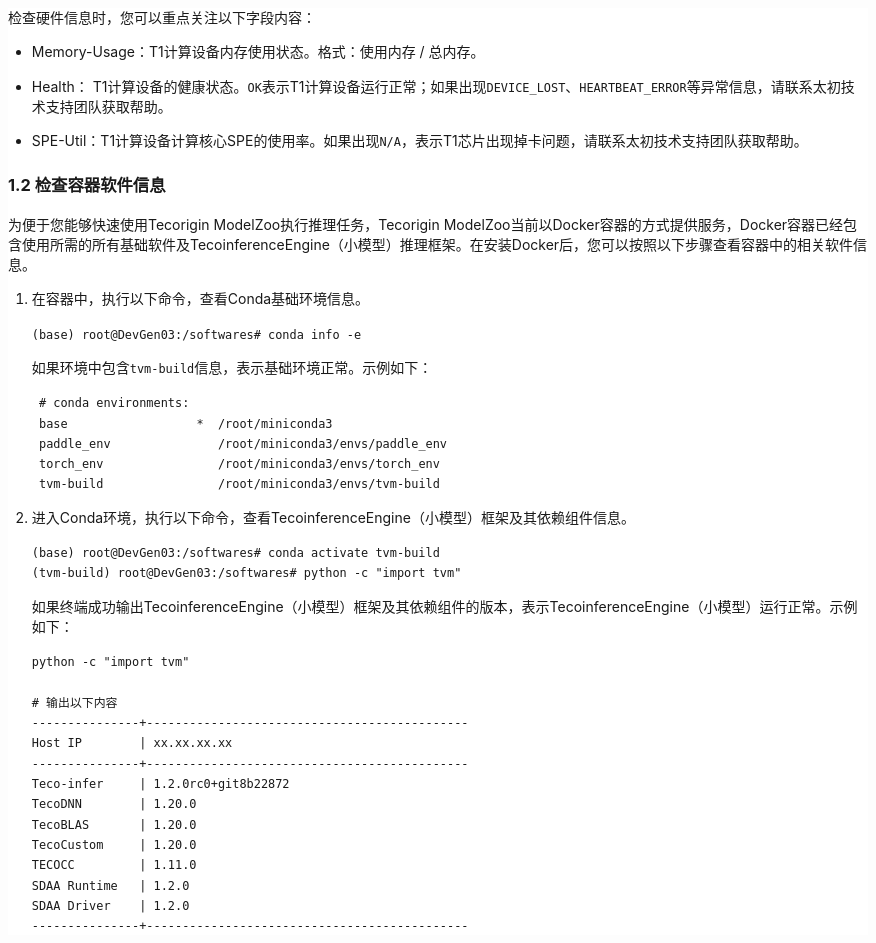 检查硬件信息时，您可以重点关注以下字段内容：

- Memory-Usage：T1计算设备内存使用状态。格式：使用内存 / 总内存。

- Health： T1计算设备的健康状态。``OK``表示T1计算设备运行正常；如果出现`DEVICE_LOST`、`HEARTBEAT_ERROR`等异常信息，请联系太初技术支持团队获取帮助。

- SPE-Util：T1计算设备计算核心SPE的使用率。如果出现`N/A`，表示T1芯片出现掉卡问题，请联系太初技术支持团队获取帮助。



### 1.2 检查容器软件信息

为便于您能够快速使用Tecorigin ModelZoo执行推理任务，Tecorigin ModelZoo当前以Docker容器的方式提供服务，Docker容器已经包含使用所需的所有基础软件及TecoinferenceEngine（小模型）推理框架。在安装Docker后，您可以按照以下步骤查看容器中的相关软件信息。

1. 在容器中，执行以下命令，查看Conda基础环境信息。

   ```
   (base) root@DevGen03:/softwares# conda info -e
   ```

   如果环境中包含`tvm-build`信息，表示基础环境正常。示例如下：

   ```
    # conda environments:
    base                  *  /root/miniconda3
    paddle_env               /root/miniconda3/envs/paddle_env
    torch_env                /root/miniconda3/envs/torch_env
    tvm-build                /root/miniconda3/envs/tvm-build
   ```

2. 进入Conda环境，执行以下命令，查看TecoinferenceEngine（小模型）框架及其依赖组件信息。

   ```
   (base) root@DevGen03:/softwares# conda activate tvm-build
   (tvm-build) root@DevGen03:/softwares# python -c "import tvm"
   ```

   如果终端成功输出TecoinferenceEngine（小模型）框架及其依赖组件的版本，表示TecoinferenceEngine（小模型）运行正常。示例如下：

   ```
   python -c "import tvm"

   # 输出以下内容
   ---------------+---------------------------------------------
   Host IP        | xx.xx.xx.xx
   ---------------+---------------------------------------------
   Teco-infer     | 1.2.0rc0+git8b22872
   TecoDNN        | 1.20.0
   TecoBLAS       | 1.20.0
   TecoCustom     | 1.20.0
   TECOCC         | 1.11.0
   SDAA Runtime   | 1.2.0
   SDAA Driver    | 1.2.0
   ---------------+---------------------------------------------

   ```


